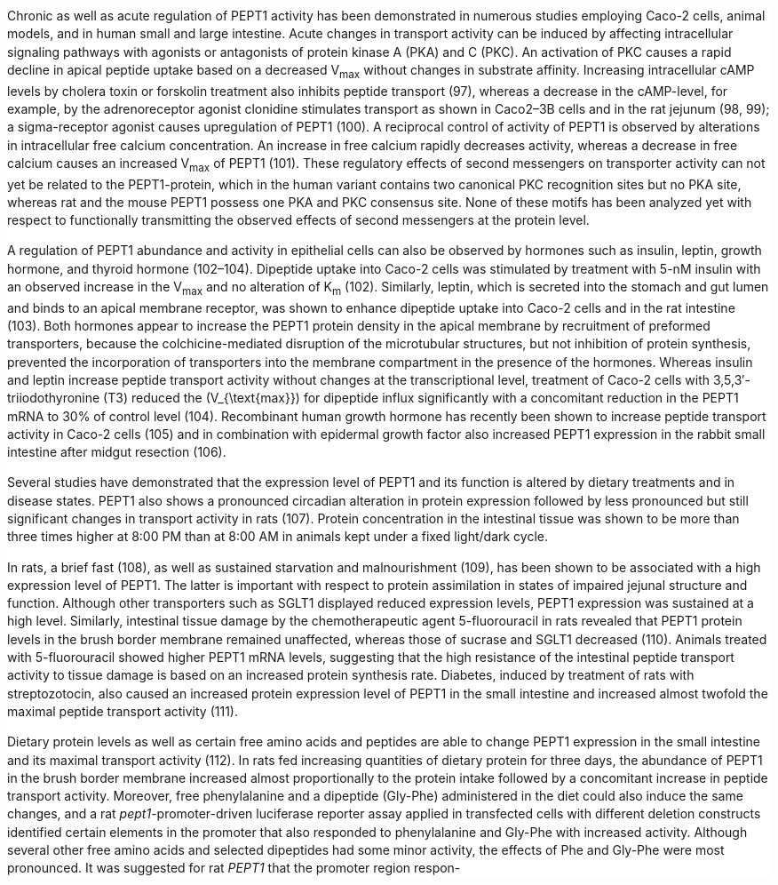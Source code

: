 Chronic as well as acute regulation of PEPT1 activity has been demonstrated in numerous studies employing Caco-2 cells, animal models, and in human small and large intestine. Acute changes in transport activity can be induced by affecting intracellular signaling pathways with agonists or antagonists of protein kinase A (PKA) and C (PKC). An activation of PKC causes a rapid decline in apical peptide uptake based on a decreased V<sub>max</sub> without changes in substrate affinity. Increasing intracellular cAMP levels by cholera toxin or forskolin treatment also inhibits peptide transport (97), whereas a decrease in the cAMP-level, for example, by the adrenoreceptor agonist clonidine stimulates transport as shown in Caco2–3B cells and in the rat jejunum (98, 99); a sigma-receptor agonist causes upregulation of PEPT1 (100). A reciprocal control of activity of PEPT1 is observed by alterations in intracellular free calcium concentration. An increase in free calcium rapidly decreases activity, whereas a decrease in free calcium causes an increased V<sub>max</sub> of PEPT1 (101). These regulatory effects of second messengers on transporter activity can not yet be related to the PEPT1-protein, which in the human variant contains two canonical PKC recognition sites but no PKA site, whereas rat and the mouse PEPT1 possess one PKA and PKC consensus site. None of these motifs has been analyzed yet with respect to functionally transmitting the observed effects of second messengers at the protein level.

A regulation of PEPT1 abundance and activity in epithelial cells can also be observed by hormones such as insulin, leptin, growth hormone, and thyroid hormone (102–104). Dipeptide uptake into Caco-2 cells was stimulated by treatment with 5-nM insulin with an observed increase in the V<sub>max</sub> and no alteration of K<sub>m</sub> (102). Similarly, leptin, which is secreted into the stomach and gut lumen and binds to an apical membrane receptor, was shown to enhance dipeptide uptake into Caco-2
cells and in the rat intestine (103). Both hormones appear to increase the PEPT1 protein density in the apical membrane by recruitment of preformed transporters, because the colchicine-mediated disruption of the microtubular structures, but not inhibition of protein synthesis, prevented the incorporation of transporters into the membrane compartment in the presence of the hormones. Whereas insulin and leptin increase peptide transport activity without changes at the transcriptional level, treatment of Caco-2 cells with 3,5,3′-triiodothyronine (T3) reduced the \(V_{\text{max}}\) for dipeptide influx significantly with a concomitant reduction in the PEPT1 mRNA to 30% of control level (104). Recombinant human growth hormone has recently been shown to increase peptide transport activity in Caco-2 cells (105) and in combination with epidermal growth factor also increased PEPT1 expression in the rabbit small intestine after midgut resection (106).

Several studies have demonstrated that the expression level of PEPT1 and its function is altered by dietary treatments and in disease states. PEPT1 also shows a pronounced circadian alteration in protein expression followed by less pronounced but still significant changes in transport activity in rats (107). Protein concentration in the intestinal tissue was shown to be more than three times higher at 8:00 PM than at 8:00 AM in animals kept under a fixed light/dark cycle.

In rats, a brief fast (108), as well as sustained starvation and malnourishment (109), has been shown to be associated with a high expression level of PEPT1. The latter is important with respect to protein assimilation in states of impaired jejunal structure and function. Although other transporters such as SGLT1 displayed reduced expression levels, PEPT1 expression was sustained at a high level. Similarly, intestinal tissue damage by the chemotherapeutic agent 5-fluorouracil in rats revealed that PEPT1 protein levels in the brush border membrane remained unaffected, whereas those of sucrase and SGLT1 decreased (110). Animals treated with 5-fluorouracil showed higher PEPT1 mRNA levels, suggesting that the high resistance of the intestinal peptide transport activity to tissue damage is based on an increased protein synthesis rate. Diabetes, induced by treatment of rats with streptozotocin, also caused an increased protein expression level of PEPT1 in the small intestine and increased almost twofold the maximal peptide transport activity (111).

Dietary protein levels as well as certain free amino acids and peptides are able to change PEPT1 expression in the small intestine and its maximal transport activity (112). In rats fed increasing quantities of dietary protein for three days, the abundance of PEPT1 in the brush border membrane increased almost proportionally to the protein intake followed by a concomitant increase in peptide transport activity. Moreover, free phenylalanine and a dipeptide (Gly-Phe) administered in the diet could also induce the same changes, and a rat *pept1*-promoter-driven luciferase reporter assay applied in transfected cells with different deletion constructs identified certain elements in the promoter that also responded to phenylalanine and Gly-Phe with increased activity. Although several other free amino acids and selected dipeptides had some minor activity, the effects of Phe and Gly-Phe were most pronounced. It was suggested for rat *PEPT1* that the promoter region respon-
